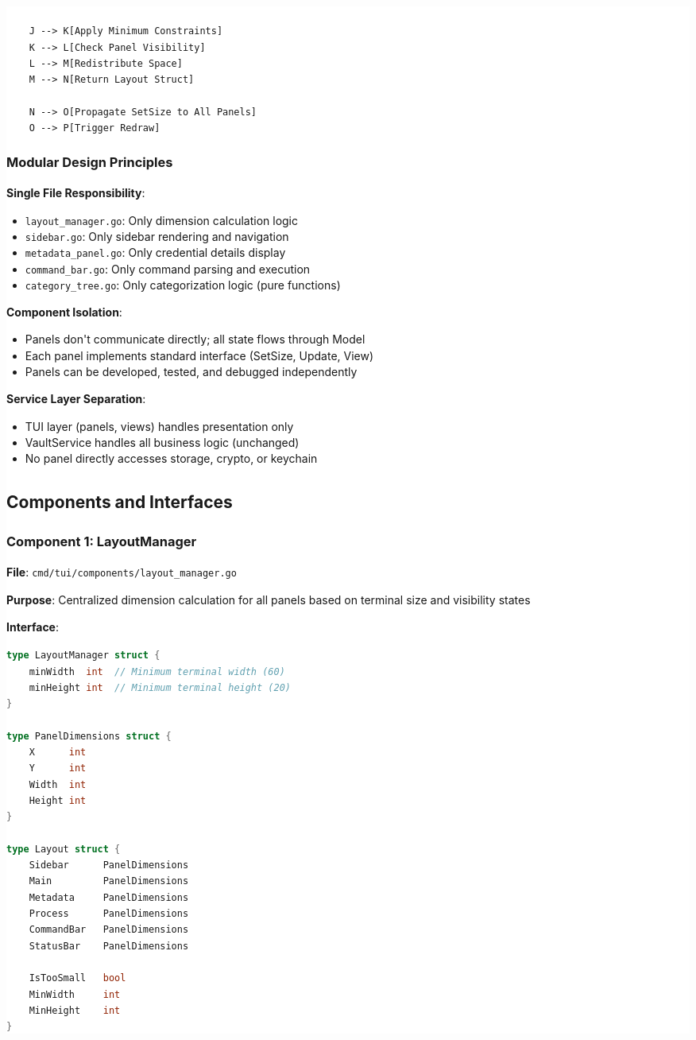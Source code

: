 ```mermaid

    J --> K[Apply Minimum Constraints]
    K --> L[Check Panel Visibility]
    L --> M[Redistribute Space]
    M --> N[Return Layout Struct]

    N --> O[Propagate SetSize to All Panels]
    O --> P[Trigger Redraw]
```

### Modular Design Principles

**Single File Responsibility**:
- `layout_manager.go`: Only dimension calculation logic
- `sidebar.go`: Only sidebar rendering and navigation
- `metadata_panel.go`: Only credential details display
- `command_bar.go`: Only command parsing and execution
- `category_tree.go`: Only categorization logic (pure functions)

**Component Isolation**:
- Panels don't communicate directly; all state flows through Model
- Each panel implements standard interface (SetSize, Update, View)
- Panels can be developed, tested, and debugged independently

**Service Layer Separation**:
- TUI layer (panels, views) handles presentation only
- VaultService handles all business logic (unchanged)
- No panel directly accesses storage, crypto, or keychain

## Components and Interfaces

### Component 1: LayoutManager

**File**: `cmd/tui/components/layout_manager.go`

**Purpose**: Centralized dimension calculation for all panels based on terminal size and visibility states

**Interface**:
```go
type LayoutManager struct {
    minWidth  int  // Minimum terminal width (60)
    minHeight int  // Minimum terminal height (20)
}

type PanelDimensions struct {
    X      int
    Y      int
    Width  int
    Height int
}

type Layout struct {
    Sidebar      PanelDimensions
    Main         PanelDimensions
    Metadata     PanelDimensions
    Process      PanelDimensions
    CommandBar   PanelDimensions
    StatusBar    PanelDimensions

    IsTooSmall   bool
    MinWidth     int
    MinHeight    int
}

```